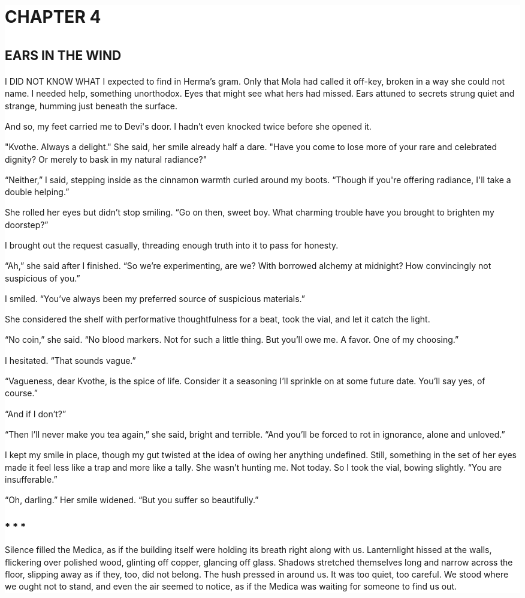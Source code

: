 # CHAPTER 4

## EARS IN THE WIND

I DID NOT KNOW WHAT I expected to find in Herma’s gram. Only that Mola had called it off-key, broken in a way she could not name. I needed help, something unorthodox. Eyes that might see what hers had missed. Ears attuned to secrets strung quiet and strange, humming just beneath the surface.

And so, my feet carried me to Devi's door. I hadn’t even knocked twice before she opened it.

"Kvothe. Always a delight." She said, her smile already half a dare. "Have you come to lose more of your rare and celebrated dignity? Or merely to bask in my natural radiance?"

“Neither,” I said, stepping inside as the cinnamon warmth curled around my boots. “Though if you're offering radiance, I'll take a double helping.”

She rolled her eyes but didn’t stop smiling. “Go on then, sweet boy. What charming trouble have you brought to brighten my doorstep?”

I brought out the request casually, threading enough truth into it to pass for honesty.

“Ah,” she said after I finished. “So we’re experimenting, are we? With borrowed alchemy at midnight? How convincingly not suspicious of you.”

I smiled. “You’ve always been my preferred source of suspicious materials.”

She considered the shelf with performative thoughtfulness for a beat, took the vial, and let it catch the light.

“No coin,” she said. “No blood markers. Not for such a little thing. But you’ll owe me. A favor. One of my choosing.”

I hesitated. “That sounds vague.”

“Vagueness, dear Kvothe, is the spice of life. Consider it a seasoning I’ll sprinkle on at some future date. You’ll say yes, of course.”

“And if I don’t?”

“Then I’ll never make you tea again,” she said, bright and terrible. “And you’ll be forced to rot in ignorance, alone and unloved.”

I kept my smile in place, though my gut twisted at the idea of owing her anything undefined. Still, something in the set of her eyes made it feel less like a trap and more like a tally. She wasn’t hunting me. Not today. So I took the vial, bowing slightly. “You are insufferable.”

“Oh, darling.” Her smile widened. “But you suffer so beautifully.”

### * * *

Silence filled the Medica, as if the building itself were holding its breath right along with us. Lanternlight hissed at the walls, flickering over polished wood, glinting off copper, glancing off glass. Shadows stretched themselves long and narrow across the floor, slipping away as if they, too, did not belong. The hush pressed in around us. It was too quiet, too careful. We stood where we ought not to stand, and even the air seemed to notice, as if the Medica was waiting for someone to find us out.
